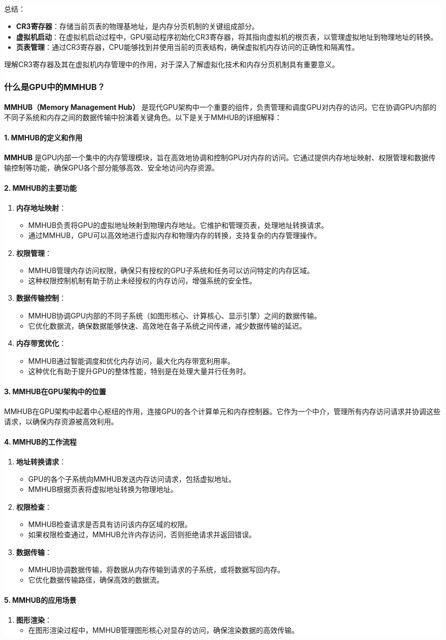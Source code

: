 总结：

- **CR3寄存器**：存储当前页表的物理基地址，是内存分页机制的关键组成部分。
- **虚拟机启动**：在虚拟机启动过程中，GPU驱动程序初始化CR3寄存器，将其指向虚拟机的根页表，以管理虚拟地址到物理地址的转换。
- **页表管理**：通过CR3寄存器，CPU能够找到并使用当前的页表结构，确保虚拟机内存访问的正确性和隔离性。

理解CR3寄存器及其在虚拟机内存管理中的作用，对于深入了解虚拟化技术和内存分页机制具有重要意义。

### 什么是GPU中的MMHUB？

**MMHUB（Memory Management Hub）** 是现代GPU架构中一个重要的组件，负责管理和调度GPU对内存的访问。它在协调GPU内部的不同子系统和内存之间的数据传输中扮演着关键角色。以下是关于MMHUB的详细解释：

#### 1. MMHUB的定义和作用

**MMHUB** 是GPU内部一个集中的内存管理模块，旨在高效地协调和控制GPU对内存的访问。它通过提供内存地址映射、权限管理和数据传输控制等功能，确保GPU各个部分能够高效、安全地访问内存资源。

#### 2. MMHUB的主要功能

1. **内存地址映射**：
   - MMHUB负责将GPU的虚拟地址映射到物理内存地址。它维护和管理页表，处理地址转换请求。
   - 通过MMHUB，GPU可以高效地进行虚拟内存和物理内存的转换，支持复杂的内存管理操作。

2. **权限管理**：
   - MMHUB管理内存访问权限，确保只有授权的GPU子系统和任务可以访问特定的内存区域。
   - 这种权限控制机制有助于防止未经授权的内存访问，增强系统的安全性。

3. **数据传输控制**：
   - MMHUB协调GPU内部的不同子系统（如图形核心、计算核心、显示引擎）之间的数据传输。
   - 它优化数据流，确保数据能够快速、高效地在各子系统之间传递，减少数据传输的延迟。

4. **内存带宽优化**：
   - MMHUB通过智能调度和优化内存访问，最大化内存带宽利用率。
   - 这种优化有助于提升GPU的整体性能，特别是在处理大量并行任务时。

#### 3. MMHUB在GPU架构中的位置

MMHUB在GPU架构中起着中心枢纽的作用，连接GPU的各个计算单元和内存控制器。它作为一个中介，管理所有内存访问请求并协调这些请求，以确保内存资源被高效利用。

#### 4. MMHUB的工作流程

1. **地址转换请求**：
   - GPU的各个子系统向MMHUB发送内存访问请求，包括虚拟地址。
   - MMHUB根据页表将虚拟地址转换为物理地址。

2. **权限检查**：
   - MMHUB检查请求是否具有访问该内存区域的权限。
   - 如果权限检查通过，MMHUB允许内存访问，否则拒绝请求并返回错误。

3. **数据传输**：
   - MMHUB协调数据传输，将数据从内存传输到请求的子系统，或将数据写回内存。
   - 它优化数据传输路径，确保高效的数据流。

#### 5. MMHUB的应用场景

1. **图形渲染**：
   - 在图形渲染过程中，MMHUB管理图形核心对显存的访问，确保渲染数据的高效传输。
